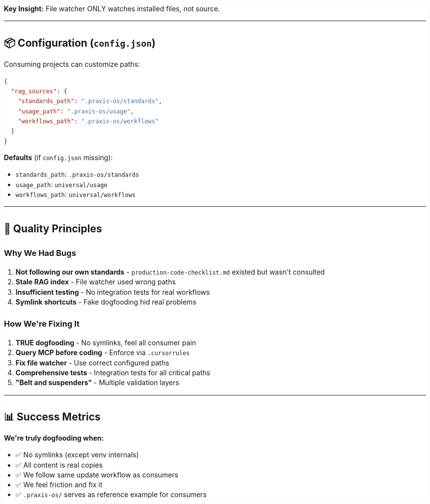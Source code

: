 **Key Insight:** File watcher ONLY watches installed files, not source.

---

## 📦 Configuration (`config.json`)

Consuming projects can customize paths:

```json
{
  "rag_sources": {
    "standards_path": ".praxis-os/standards",
    "usage_path": ".praxis-os/usage",
    "workflows_path": ".praxis-os/workflows"
  }
}
```

**Defaults** (if `config.json` missing):
- `standards_path`: `.praxis-os/standards`
- `usage_path`: `universal/usage`
- `workflows_path`: `universal/workflows`

---

## 🎯 Quality Principles

### Why We Had Bugs

1. **Not following our own standards** - `production-code-checklist.md` existed but wasn't consulted
2. **Stale RAG index** - File watcher used wrong paths
3. **Insufficient testing** - No integration tests for real workflows
4. **Symlink shortcuts** - Fake dogfooding hid real problems

### How We're Fixing It

1. **TRUE dogfooding** - No symlinks, feel all consumer pain
2. **Query MCP before coding** - Enforce via `.cursorrules`
3. **Fix file watcher** - Use correct configured paths
4. **Comprehensive tests** - Integration tests for all critical paths
5. **"Belt and suspenders"** - Multiple validation layers

---

## 📊 Success Metrics

**We're truly dogfooding when:**
- ✅ No symlinks (except venv internals)
- ✅ All content is real copies
- ✅ We follow same update workflow as consumers
- ✅ We feel friction and fix it
- ✅ `.praxis-os/` serves as reference example for consumers
